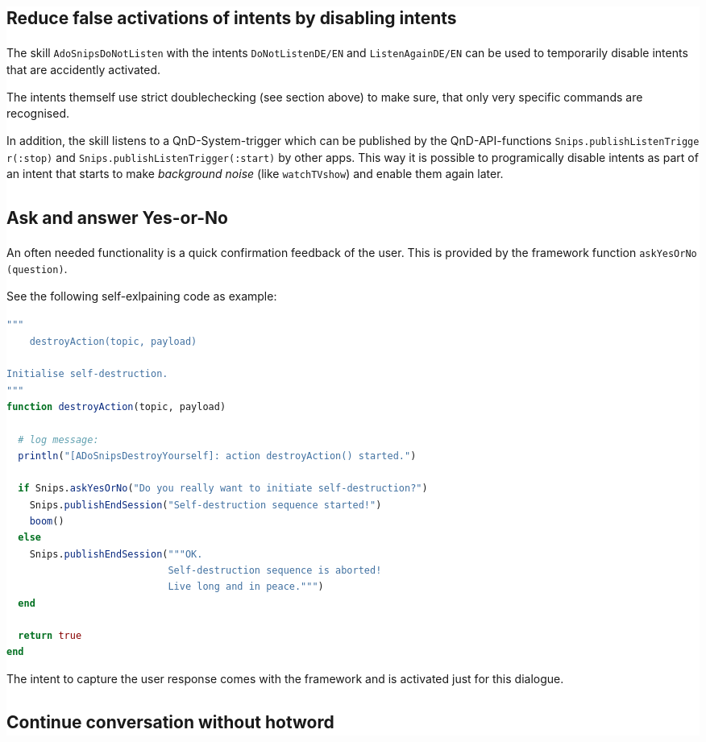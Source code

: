 
## Reduce false activations of intents by disabling intents

The skill `AdoSnipsDoNotListen` with the intents `DoNotListenDE/EN` and
`ListenAgainDE/EN` can be used to temporarily disable intents that
are accidently activated.

The intents themself use strict doublechecking (see section above) to
make sure, that only very specific commands are recognised.

In addition, the skill listens to a QnD-System-trigger which can be
published by the QnD-API-functions `Snips.publishListenTrigger(:stop)`
and `Snips.publishListenTrigger(:start)` by other apps.
This way it is possible to programically disable intents as part of an
intent that starts to make *background noise* (like `watchTVshow`) and
enable them again later.



## Ask and answer Yes-or-No

An often needed functionality is a quick confirmation feedback
of the user. This is provided by the framework function `askYesOrNo(question)`.

See the following self-exlpaining code as example:

```Julia
"""
    destroyAction(topic, payload)

Initialise self-destruction.
"""
function destroyAction(topic, payload)

  # log message:
  println("[ADoSnipsDestroyYourself]: action destroyAction() started.")

  if Snips.askYesOrNo("Do you really want to initiate self-destruction?")
    Snips.publishEndSession("Self-destruction sequence started!")
    boom()
  else
    Snips.publishEndSession("""OK.
                            Self-destruction sequence is aborted!
                            Live long and in peace.""")
  end

  return true
end
```

The intent to capture the user response comes with the framework and
is activated just for this dialogue.


## Continue conversation without hotword

